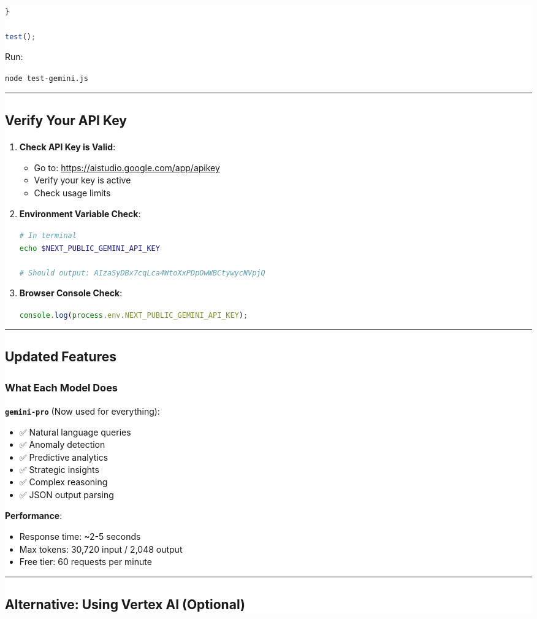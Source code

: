 ```javascript
}

test();
```

Run:
```bash
node test-gemini.js
```

---

## Verify Your API Key

1. **Check API Key is Valid**:
   - Go to: https://aistudio.google.com/app/apikey
   - Verify your key is active
   - Check usage limits

2. **Environment Variable Check**:
   ```bash
   # In terminal
   echo $NEXT_PUBLIC_GEMINI_API_KEY

   # Should output: AIzaSyDBx7cqLca4WtoXxPDpOwWBCtywycNVpjQ
   ```

3. **Browser Console Check**:
   ```javascript
   console.log(process.env.NEXT_PUBLIC_GEMINI_API_KEY);
   ```

---

## Updated Features

### What Each Model Does

**`gemini-pro`** (Now used for everything):
- ✅ Natural language queries
- ✅ Anomaly detection
- ✅ Predictive analytics
- ✅ Strategic insights
- ✅ Complex reasoning
- ✅ JSON output parsing

**Performance**:
- Response time: ~2-5 seconds
- Max tokens: 30,720 input / 2,048 output
- Free tier: 60 requests per minute

---

## Alternative: Using Vertex AI (Optional)
